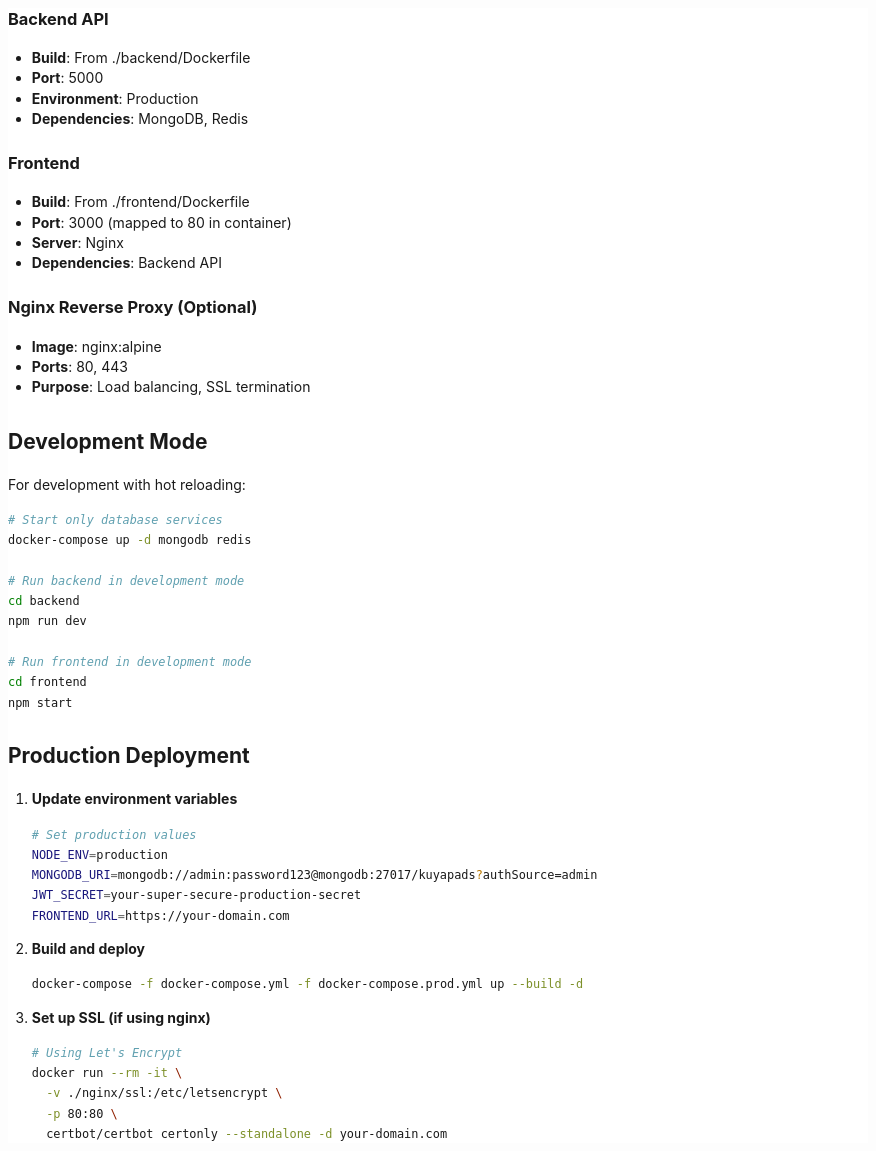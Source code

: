 ### Backend API
- **Build**: From ./backend/Dockerfile
- **Port**: 5000
- **Environment**: Production
- **Dependencies**: MongoDB, Redis

### Frontend
- **Build**: From ./frontend/Dockerfile
- **Port**: 3000 (mapped to 80 in container)
- **Server**: Nginx
- **Dependencies**: Backend API

### Nginx Reverse Proxy (Optional)
- **Image**: nginx:alpine
- **Ports**: 80, 443
- **Purpose**: Load balancing, SSL termination

## Development Mode

For development with hot reloading:

```bash
# Start only database services
docker-compose up -d mongodb redis

# Run backend in development mode
cd backend
npm run dev

# Run frontend in development mode
cd frontend
npm start
```

## Production Deployment

1. **Update environment variables**
   ```bash
   # Set production values
   NODE_ENV=production
   MONGODB_URI=mongodb://admin:password123@mongodb:27017/kuyapads?authSource=admin
   JWT_SECRET=your-super-secure-production-secret
   FRONTEND_URL=https://your-domain.com
   ```

2. **Build and deploy**
   ```bash
   docker-compose -f docker-compose.yml -f docker-compose.prod.yml up --build -d
   ```

3. **Set up SSL (if using nginx)**
   ```bash
   # Using Let's Encrypt
   docker run --rm -it \
     -v ./nginx/ssl:/etc/letsencrypt \
     -p 80:80 \
     certbot/certbot certonly --standalone -d your-domain.com
   ```
